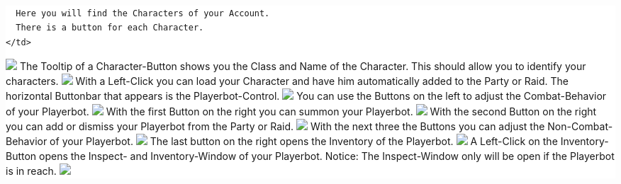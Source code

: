       Here you will find the Characters of your Account.
      There is a button for each Character.
    </td>
  </tr>
  <tr>
    <td><img src="https://github.com/Macx-Lio/MultiBot/blob/main/Screenshots/Handout-00-Character-Info.png"></td>
    <td>
      The Tooltip of a Character-Button shows you the Class and Name of the Character.
      This should allow you to identify your characters.
    </td>
  </tr>
  <tr>
    <td><img src="https://github.com/Macx-Lio/MultiBot/blob/main/Screenshots/Handout-01-Playerbot-Online.png"></td>
    <td>
      With a Left-Click you can load your Character and have him automatically added to the Party or Raid.
      The horizontal Buttonbar that appears is the Playerbot-Control.
    </td>
  </tr>
  <tr>
    <td><img src="https://github.com/Macx-Lio/MultiBot/blob/main/Screenshots/Handout-01-Combat-Behaviour.png"></td>
    <td>
      You can use the Buttons on the left to adjust the Combat-Behavior of your Playerbot.
    </td>
  </tr>
  <tr>
    <td><img src="https://github.com/Macx-Lio/MultiBot/blob/main/Screenshots/Handout-01-Summon.png"></td>
    <td>
      With the first Button on the right you can summon your Playerbot.
    </td>
  </tr>
  <tr>
    <td><img src="https://github.com/Macx-Lio/MultiBot/blob/main/Screenshots/Handout-01-Group-And-Ungroup.png"></td>
    <td>
      With the second Button on the right you can add or dismiss your Playerbot from the Party or Raid.
    </td>
  </tr>
  <tr>
    <td><img src="https://github.com/Macx-Lio/MultiBot/blob/main/Screenshots/Handout-01-Non-Combat-Behaviour.png"></td>
    <td>
      With the next three the Buttons you can adjust the Non-Combat-Behavior of your Playerbot.
    </td>
  </tr>
  <tr>
    <td><img src="https://github.com/Macx-Lio/MultiBot/blob/main/Screenshots/Handout-01-Inventory.png"></td>
    <td>
      The last button on the right opens the Inventory of the Playerbot.
    </td>
  </tr>
  <tr>
    <td><img src="https://github.com/Macx-Lio/MultiBot/blob/main/Screenshots/Handout-02-Inspect-And-Inventory.png"></td>
    <td>
      A Left-Click on the Inventory-Button opens the Inspect- and Inventory-Window of your Playerbot.
      Notice: The Inspect-Window only will be open if the Playerbot is in reach.
    </td>
  </tr>
  <tr>
    <td><img src="https://github.com/Macx-Lio/MultiBot/blob/main/Screenshots/Handout-03-Sell-Mode.png"></td>